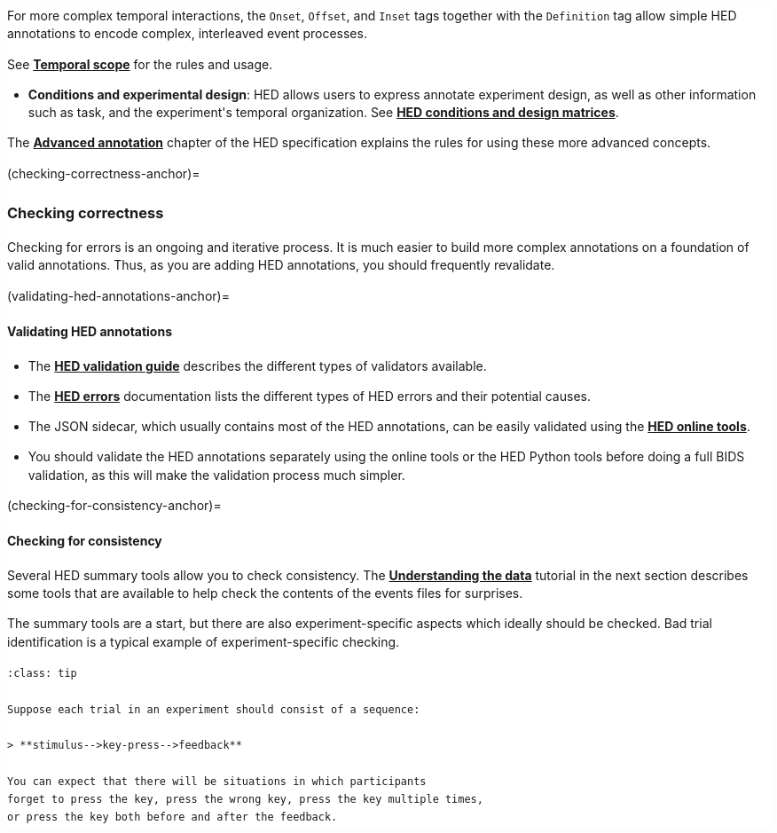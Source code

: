 For more complex temporal interactions, the `Onset`, `Offset`,
and `Inset` tags together with the `Definition` tag allow simple HED annotations to
encode complex, interleaved event processes.

See [**Temporal scope**](https://www.hedtags.org/hed-specification/05_Advanced_annotation.html#temporal-scope) for the rules and usage.
<p></p>

- **Conditions and experimental design**: HED allows users to express annotate experiment
design, as well as other information such as task, and the experiment's temporal organization.
See [**HED conditions and design matrices**](./HedConditionsAndDesignMatrices.md).

The [**Advanced annotation**](https://www.hedtags.org/hed-specification/05_Advanced_annotation.html)
chapter of the HED specification explains the rules for using these more advanced concepts.

(checking-correctness-anchor)=
### Checking correctness

Checking for errors is an ongoing and iterative process.
It is much easier to build more complex annotations on a foundation of valid annotations.
Thus, as you are adding HED annotations, you should frequently revalidate.

(validating-hed-annotations-anchor)=
#### Validating HED annotations

- The [**HED validation guide**](./HedValidationGuide.md) describes the different types of validators available.
<p></p>

- The [**HED errors**](https://www.hedtags.org/hed-specification/Appendix_B.html)
documentation lists the different types of HED errors and their potential causes.
<p></p>

- The JSON sidecar, which usually contains most of the HED annotations, can be easily 
validated using the [**HED online tools**](https://hedtools.org/hed/).
<p></p>

- You should validate the HED annotations separately using the online tools or
the HED Python tools before doing a full BIDS validation, as this will make the
validation process much simpler.

(checking-for-consistency-anchor)=
#### Checking for consistency

Several HED summary tools allow you to check consistency.
The [**Understanding the data**](./HowCanYouUseHed.md#understanding-the-data)
tutorial in the next section describes some tools that are available
to help check the contents of the events files for surprises.

The summary tools are a start, but there are also experiment-specific 
aspects which ideally should be checked.
Bad trial identification is a typical example of experiment-specific checking.

````{admonition} Example of experiment-specific checking.
:class: tip

Suppose each trial in an experiment should consist of a sequence:

> **stimulus-->key-press-->feedback**

You can expect that there will be situations in which participants
forget to press the key, press the wrong key, press the key multiple times,
or press the key both before and after the feedback.
````
